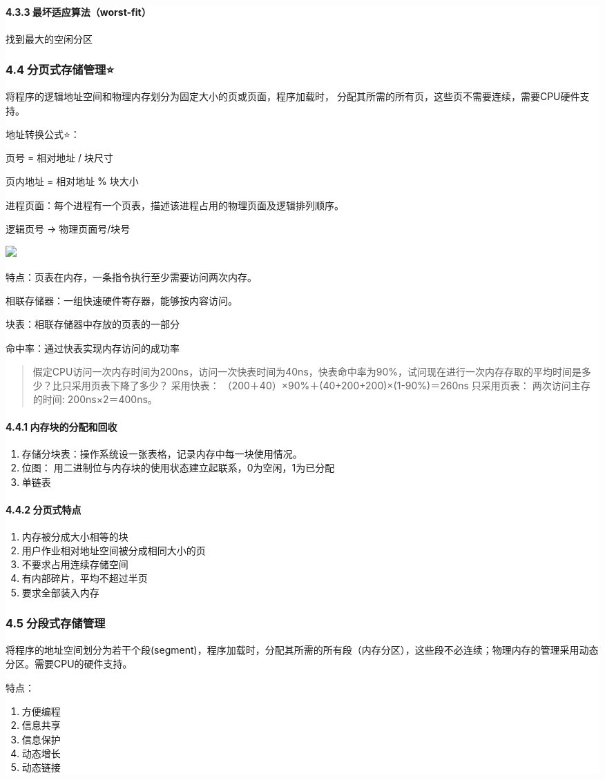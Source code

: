 #### 4.3.3 最坏适应算法（worst-fit）

找到最大的空闲分区

### 4.4 分页式存储管理⭐

将程序的逻辑地址空间和物理内存划分为固定大小的页或页面，程序加载时， 分配其所需的所有页，这些页不需要连续，需要CPU硬件支持。

地址转换公式⭐：

页号 = 相对地址 / 块尺寸

页内地址 = 相对地址 % 块大小



进程页面：每个进程有一个页表，描述该进程占用的物理页面及逻辑排列顺序。

逻辑页号 -> 物理页面号/块号

![](https://keyon-photo-1256901694.cos.ap-beijing.myqcloud.com/markdown/20200102100725.png)

特点：页表在内存，一条指令执行至少需要访问两次内存。

相联存储器：一组快速硬件寄存器，能够按内容访问。

块表：相联存储器中存放的页表的一部分

命中率：通过快表实现内存访问的成功率

> 假定CPU访问一次内存时间为200ns，访问一次快表时间为40ns，快表命中率为90%，试问现在进行一次内存存取的平均时间是多少？比只采用页表下降了多少？
>    采用快表：
>  （200＋40）×90%＋(40+200+200)×(1-90%)＝260ns
>   只采用页表：
>    两次访问主存的时间:
>    200ns×2＝400ns。

#### 4.4.1 内存块的分配和回收

1. 存储分块表：操作系统设一张表格，记录内存中每一块使用情况。
2. 位图： 用二进制位与内存块的使用状态建立起联系，0为空闲，1为已分配
3. 单链表

#### 4.4.2 分页式特点

1. 内存被分成大小相等的块
2. 用户作业相对地址空间被分成相同大小的页
3. 不要求占用连续存储空间
4. 有内部碎片，平均不超过半页
5. 要求全部装入内存

### 4.5 分段式存储管理

将程序的地址空间划分为若干个段(segment)，程序加载时，分配其所需的所有段（内存分区），这些段不必连续；物理内存的管理采用动态分区。需要CPU的硬件支持。

特点：

1. 方便编程
2. 信息共享
3. 信息保护
4. 动态增长
5. 动态链接
